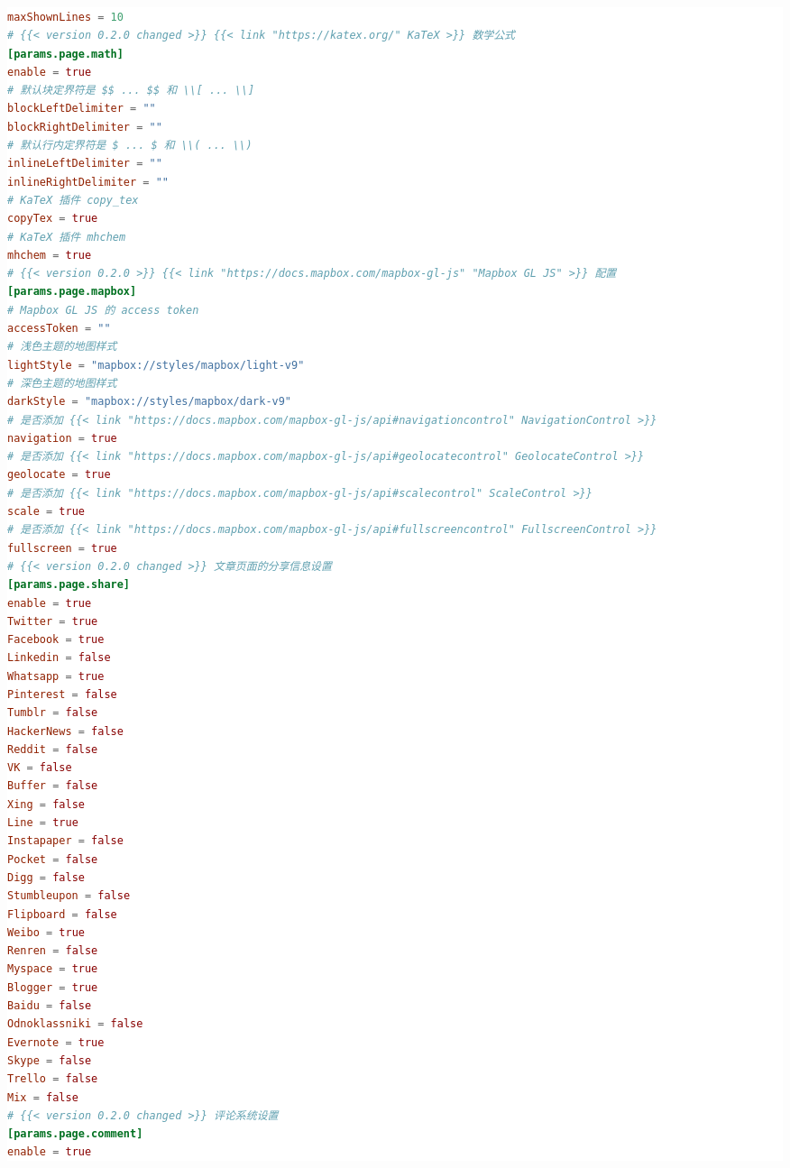 ```toml
maxShownLines = 10
# {{< version 0.2.0 changed >}} {{< link "https://katex.org/" KaTeX >}} 数学公式
[params.page.math]
enable = true
# 默认块定界符是 $$ ... $$ 和 \\[ ... \\]
blockLeftDelimiter = ""
blockRightDelimiter = ""
# 默认行内定界符是 $ ... $ 和 \\( ... \\)
inlineLeftDelimiter = ""
inlineRightDelimiter = ""
# KaTeX 插件 copy_tex
copyTex = true
# KaTeX 插件 mhchem
mhchem = true
# {{< version 0.2.0 >}} {{< link "https://docs.mapbox.com/mapbox-gl-js" "Mapbox GL JS" >}} 配置
[params.page.mapbox]
# Mapbox GL JS 的 access token
accessToken = ""
# 浅色主题的地图样式
lightStyle = "mapbox://styles/mapbox/light-v9"
# 深色主题的地图样式
darkStyle = "mapbox://styles/mapbox/dark-v9"
# 是否添加 {{< link "https://docs.mapbox.com/mapbox-gl-js/api#navigationcontrol" NavigationControl >}}
navigation = true
# 是否添加 {{< link "https://docs.mapbox.com/mapbox-gl-js/api#geolocatecontrol" GeolocateControl >}}
geolocate = true
# 是否添加 {{< link "https://docs.mapbox.com/mapbox-gl-js/api#scalecontrol" ScaleControl >}}
scale = true
# 是否添加 {{< link "https://docs.mapbox.com/mapbox-gl-js/api#fullscreencontrol" FullscreenControl >}}
fullscreen = true
# {{< version 0.2.0 changed >}} 文章页面的分享信息设置
[params.page.share]
enable = true
Twitter = true
Facebook = true
Linkedin = false
Whatsapp = true
Pinterest = false
Tumblr = false
HackerNews = false
Reddit = false
VK = false
Buffer = false
Xing = false
Line = true
Instapaper = false
Pocket = false
Digg = false
Stumbleupon = false
Flipboard = false
Weibo = true
Renren = false
Myspace = true
Blogger = true
Baidu = false
Odnoklassniki = false
Evernote = true
Skype = false
Trello = false
Mix = false
# {{< version 0.2.0 changed >}} 评论系统设置
[params.page.comment]
enable = true
```